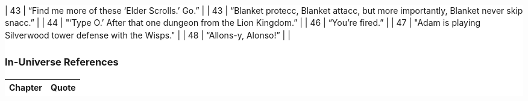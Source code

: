 | 43      | “Find me more of these ‘Elder Scrolls.’ Go.”                                                                                                                                                                                                                                                                                                                                                                                       |
| 43      | “Blanket protecc, Blanket attacc, but more importantly, Blanket never skip snacc.”                                                                                                                                                                                                                                                                                                                                                 |
| 44      | "‘Type O.’ After that one dungeon from the Lion Kingdom.”                                                                                                                                                                                                                                                                                                                                                                          |
| 46      | “You’re fired.”                                                                                                                                                                                                                                                                                                                                                                                                                    |
| 47      | "Adam is playing Silverwood tower defense with the Wisps."                                                                                                                                                                                                                                                                                                                                                                         |
| 48      | “Allons-y, Alonso!”                                                                                                                                                                                                                                                                                                                                                                                                                |                                                                                                                                                                                                                                                                                                                                                                                                                                 |


### In-Universe References

| Chapter | Quote                                                                                                                                                                                                                                                                                                                                                                                                                                                                                                                                                                                                                                                                                                                                                                                                                                                                                                                                                                                                                                                                                                                                                                                    |
| ------- | ---------------------------------------------------------------------------------------------------------------------------------------------------------------------------------------------------------------------------------------------------------------------------------------------------------------------------------------------------------------------------------------------------------------------------------------------------------------------------------------------------------------------------------------------------------------------------------------------------------------------------------------------------------------------------------------------------------------------------------------------------------------------------------------------------------------------------------------------------------------------------------------------------------------------------------------------------------------------------------------------------------------------------------------------------------------------------------------------------------------------------------------------------------------------------------------- |